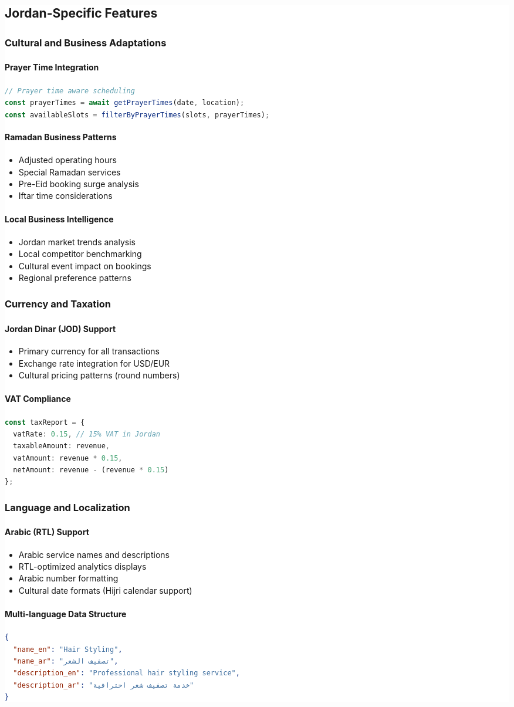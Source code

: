 ## Jordan-Specific Features

### Cultural and Business Adaptations

#### Prayer Time Integration
```typescript
// Prayer time aware scheduling
const prayerTimes = await getPrayerTimes(date, location);
const availableSlots = filterByPrayerTimes(slots, prayerTimes);
```

#### Ramadan Business Patterns
- Adjusted operating hours
- Special Ramadan services
- Pre-Eid booking surge analysis
- Iftar time considerations

#### Local Business Intelligence
- Jordan market trends analysis
- Local competitor benchmarking
- Cultural event impact on bookings
- Regional preference patterns

### Currency and Taxation

#### Jordan Dinar (JOD) Support
- Primary currency for all transactions
- Exchange rate integration for USD/EUR
- Cultural pricing patterns (round numbers)

#### VAT Compliance
```typescript
const taxReport = {
  vatRate: 0.15, // 15% VAT in Jordan
  taxableAmount: revenue,
  vatAmount: revenue * 0.15,
  netAmount: revenue - (revenue * 0.15)
};
```

### Language and Localization

#### Arabic (RTL) Support
- Arabic service names and descriptions
- RTL-optimized analytics displays
- Arabic number formatting
- Cultural date formats (Hijri calendar support)

#### Multi-language Data Structure
```json
{
  "name_en": "Hair Styling",
  "name_ar": "تصفيف الشعر",
  "description_en": "Professional hair styling service",
  "description_ar": "خدمة تصفيف شعر احترافية"
}
```
